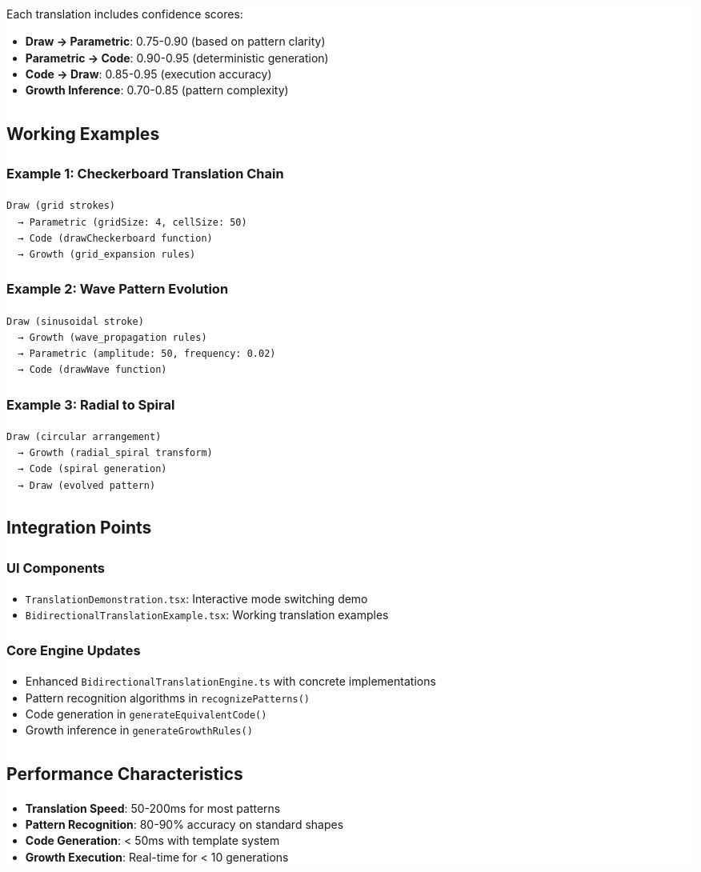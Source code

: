 Each translation includes confidence scores:
- **Draw → Parametric**: 0.75-0.90 (based on pattern clarity)
- **Parametric → Code**: 0.90-0.95 (deterministic generation)
- **Code → Draw**: 0.85-0.95 (execution accuracy)
- **Growth Inference**: 0.70-0.85 (pattern complexity)

## Working Examples

### Example 1: Checkerboard Translation Chain
```
Draw (grid strokes) 
  → Parametric (gridSize: 4, cellSize: 50)
  → Code (drawCheckerboard function)
  → Growth (grid_expansion rules)
```

### Example 2: Wave Pattern Evolution
```
Draw (sinusoidal stroke)
  → Growth (wave_propagation rules)
  → Parametric (amplitude: 50, frequency: 0.02)
  → Code (drawWave function)
```

### Example 3: Radial to Spiral
```
Draw (circular arrangement)
  → Growth (radial_spiral transform)
  → Code (spiral generation)
  → Draw (evolved pattern)
```

## Integration Points

### UI Components
- `TranslationDemonstration.tsx`: Interactive mode switching demo
- `BidirectionalTranslationExample.tsx`: Working translation examples

### Core Engine Updates
- Enhanced `BidirectionalTranslationEngine.ts` with concrete implementations
- Pattern recognition algorithms in `recognizePatterns()`
- Code generation in `generateEquivalentCode()`
- Growth inference in `generateGrowthRules()`

## Performance Characteristics

- **Translation Speed**: 50-200ms for most patterns
- **Pattern Recognition**: 80-90% accuracy on standard shapes
- **Code Generation**: < 50ms with template system
- **Growth Execution**: Real-time for < 10 generations
